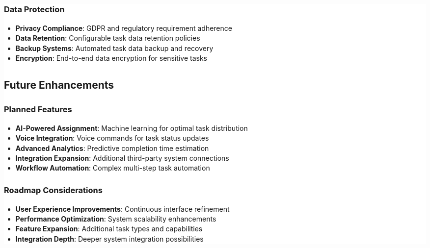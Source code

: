 ### Data Protection
- **Privacy Compliance**: GDPR and regulatory requirement adherence
- **Data Retention**: Configurable task data retention policies
- **Backup Systems**: Automated task data backup and recovery
- **Encryption**: End-to-end data encryption for sensitive tasks

## Future Enhancements

### Planned Features
- **AI-Powered Assignment**: Machine learning for optimal task distribution
- **Voice Integration**: Voice commands for task status updates
- **Advanced Analytics**: Predictive completion time estimation
- **Integration Expansion**: Additional third-party system connections
- **Workflow Automation**: Complex multi-step task automation

### Roadmap Considerations
- **User Experience Improvements**: Continuous interface refinement
- **Performance Optimization**: System scalability enhancements
- **Feature Expansion**: Additional task types and capabilities
- **Integration Depth**: Deeper system integration possibilities